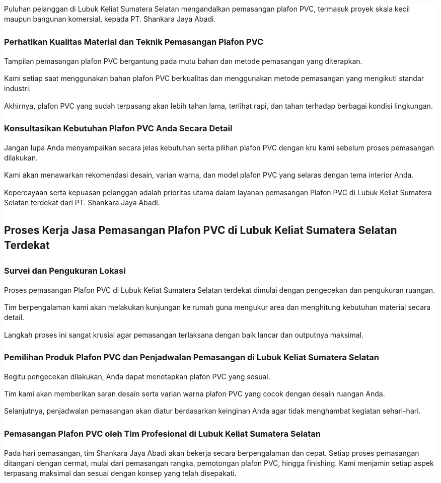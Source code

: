 Puluhan pelanggan di Lubuk Keliat Sumatera Selatan mengandalkan pemasangan plafon PVC, termasuk proyek skala kecil maupun bangunan komersial, kepada PT. Shankara Jaya Abadi.

### Perhatikan Kualitas Material dan Teknik Pemasangan Plafon PVC

Tampilan pemasangan plafon PVC bergantung pada mutu bahan dan metode pemasangan yang diterapkan.

Kami setiap saat menggunakan bahan plafon PVC berkualitas dan menggunakan metode pemasangan yang mengikuti standar industri.

Akhirnya, plafon PVC yang sudah terpasang akan lebih tahan lama, terlihat rapi, dan tahan terhadap berbagai kondisi lingkungan.

### Konsultasikan Kebutuhan Plafon PVC Anda Secara Detail

Jangan lupa Anda menyampaikan secara jelas kebutuhan serta pilihan plafon PVC dengan kru kami sebelum proses pemasangan dilakukan.

Kami akan menawarkan rekomendasi desain, varian warna, dan model plafon PVC yang selaras dengan tema interior Anda.

Kepercayaan serta kepuasan pelanggan adalah prioritas utama dalam layanan pemasangan Plafon PVC di Lubuk Keliat Sumatera Selatan terdekat dari PT. Shankara Jaya Abadi.

## Proses Kerja Jasa Pemasangan Plafon PVC di Lubuk Keliat Sumatera Selatan Terdekat

### Survei dan Pengukuran Lokasi

Proses pemasangan Plafon PVC di Lubuk Keliat Sumatera Selatan terdekat dimulai dengan pengecekan dan pengukuran ruangan.

Tim berpengalaman kami akan melakukan kunjungan ke rumah guna mengukur area dan menghitung kebutuhan material secara detail.

Langkah proses ini sangat krusial agar pemasangan terlaksana dengan baik lancar dan outputnya maksimal.

### Pemilihan Produk Plafon PVC dan Penjadwalan Pemasangan di Lubuk Keliat Sumatera Selatan

Begitu pengecekan dilakukan, Anda dapat menetapkan plafon PVC yang sesuai.

Tim kami akan memberikan saran desain serta varian warna plafon PVC yang cocok dengan desain ruangan Anda.

Selanjutnya, penjadwalan pemasangan akan diatur berdasarkan keinginan Anda agar tidak menghambat kegiatan sehari-hari.

### Pemasangan Plafon PVC oleh Tim Profesional di Lubuk Keliat Sumatera Selatan

Pada hari pemasangan, tim Shankara Jaya Abadi akan bekerja secara berpengalaman dan cepat. Setiap proses pemasangan ditangani dengan cermat, mulai dari pemasangan rangka, pemotongan plafon PVC, hingga finishing. Kami menjamin setiap aspek terpasang maksimal dan sesuai dengan konsep yang telah disepakati.
